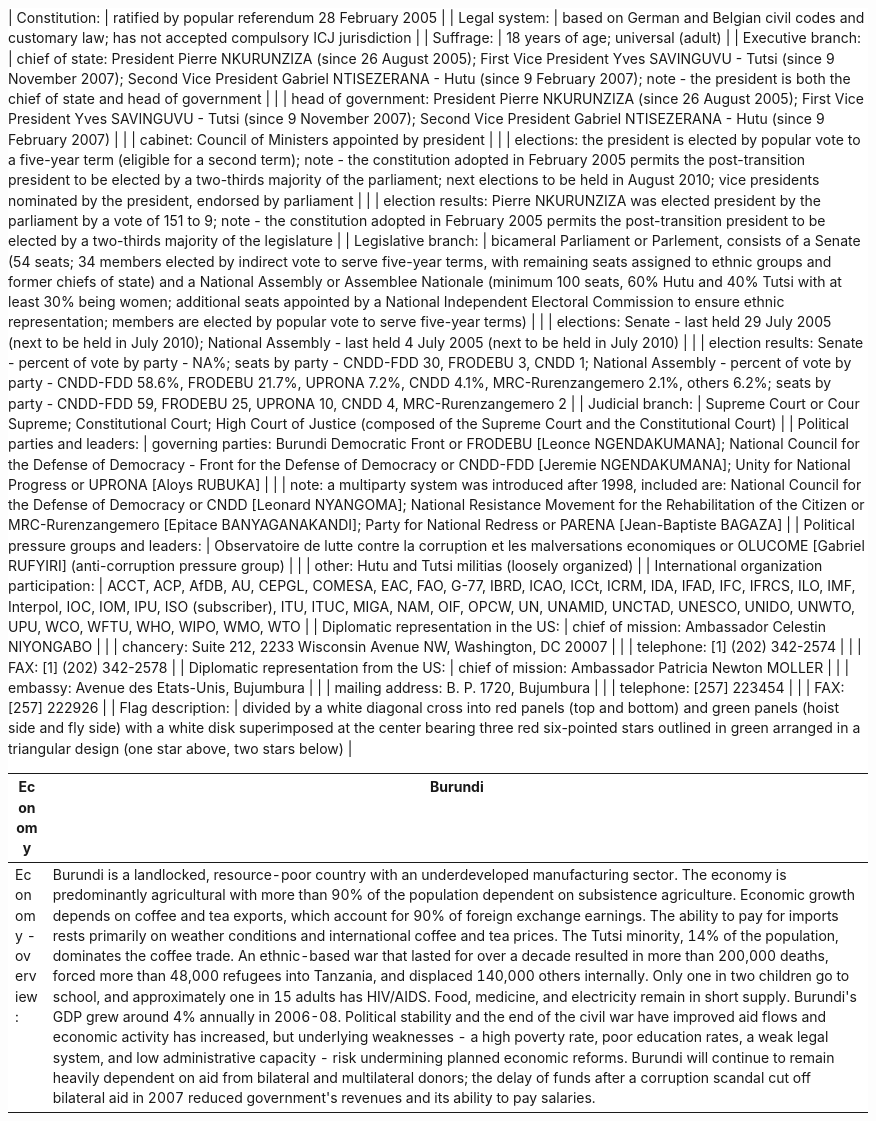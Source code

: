| Constitution: | ratified by popular referendum 28 February 2005 |
| Legal system: | based on German and Belgian civil codes and customary law; has not accepted compulsory ICJ jurisdiction |
| Suffrage: | 18 years of age; universal (adult) |
| Executive branch: | chief of state: President Pierre NKURUNZIZA (since 26 August 2005); First Vice President Yves SAVINGUVU - Tutsi (since 9 November 2007); Second Vice President Gabriel NTISEZERANA - Hutu (since 9 February 2007); note - the president is both the chief of state and head of government |
| | head of government: President Pierre NKURUNZIZA (since 26 August 2005); First Vice President Yves SAVINGUVU - Tutsi (since 9 November 2007); Second Vice President Gabriel NTISEZERANA - Hutu (since 9 February 2007) |
| | cabinet: Council of Ministers appointed by president |
| | elections: the president is elected by popular vote to a five-year term (eligible for a second term); note - the constitution adopted in February 2005 permits the post-transition president to be elected by a two-thirds majority of the parliament; next elections to be held in August 2010; vice presidents nominated by the president, endorsed by parliament |
| | election results: Pierre NKURUNZIZA was elected president by the parliament by a vote of 151 to 9; note - the constitution adopted in February 2005 permits the post-transition president to be elected by a two-thirds majority of the legislature |
| Legislative branch: | bicameral Parliament or Parlement, consists of a Senate (54 seats; 34 members elected by indirect vote to serve five-year terms, with remaining seats assigned to ethnic groups and former chiefs of state) and a National Assembly or Assemblee Nationale (minimum 100 seats, 60% Hutu and 40% Tutsi with at least 30% being women; additional seats appointed by a National Independent Electoral Commission to ensure ethnic representation; members are elected by popular vote to serve five-year terms) |
| | elections: Senate - last held 29 July 2005 (next to be held in July 2010); National Assembly - last held 4 July 2005 (next to be held in July 2010) |
| | election results: Senate - percent of vote by party - NA%; seats by party - CNDD-FDD 30, FRODEBU 3, CNDD 1; National Assembly - percent of vote by party - CNDD-FDD 58.6%, FRODEBU 21.7%, UPRONA 7.2%, CNDD 4.1%, MRC-Rurenzangemero 2.1%, others 6.2%; seats by party - CNDD-FDD 59, FRODEBU 25, UPRONA 10, CNDD 4, MRC-Rurenzangemero 2 |
| Judicial branch: | Supreme Court or Cour Supreme; Constitutional Court; High Court of Justice (composed of the Supreme Court and the Constitutional Court) |
| Political parties and leaders: | governing parties: Burundi Democratic Front or FRODEBU [Leonce NGENDAKUMANA]; National Council for the Defense of Democracy - Front for the Defense of Democracy or CNDD-FDD [Jeremie NGENDAKUMANA]; Unity for National Progress or UPRONA [Aloys RUBUKA] |
| | note: a multiparty system was introduced after 1998, included are: National Council for the Defense of Democracy or CNDD [Leonard NYANGOMA]; National Resistance Movement for the Rehabilitation of the Citizen or MRC-Rurenzangemero [Epitace BANYAGANAKANDI]; Party for National Redress or PARENA [Jean-Baptiste BAGAZA] |
| Political pressure groups and leaders: | Observatoire de lutte contre la corruption et les malversations economiques or OLUCOME [Gabriel RUFYIRI] (anti-corruption pressure group) |
| | other: Hutu and Tutsi militias (loosely organized) |
| International organization participation: | ACCT, ACP, AfDB, AU, CEPGL, COMESA, EAC, FAO, G-77, IBRD, ICAO, ICCt, ICRM, IDA, IFAD, IFC, IFRCS, ILO, IMF, Interpol, IOC, IOM, IPU, ISO (subscriber), ITU, ITUC, MIGA, NAM, OIF, OPCW, UN, UNAMID, UNCTAD, UNESCO, UNIDO, UNWTO, UPU, WCO, WFTU, WHO, WIPO, WMO, WTO |
| Diplomatic representation in the US: | chief of mission: Ambassador Celestin NIYONGABO |
| | chancery: Suite 212, 2233 Wisconsin Avenue NW, Washington, DC 20007 |
| | telephone: [1] (202) 342-2574 |
| | FAX: [1] (202) 342-2578 |
| Diplomatic representation from the US: | chief of mission: Ambassador Patricia Newton MOLLER |
| | embassy: Avenue des Etats-Unis, Bujumbura |
| | mailing address: B. P. 1720, Bujumbura |
| | telephone: [257] 223454 |
| | FAX: [257] 222926 |
| Flag description: | divided by a white diagonal cross into red panels (top and bottom) and green panels (hoist side and fly side) with a white disk superimposed at the center bearing three red six-pointed stars outlined in green arranged in a triangular design (one star above, two stars below) |


| Economy | Burundi |
| --- | --- |
| Economy - overview: | Burundi is a landlocked, resource-poor country with an underdeveloped manufacturing sector. The economy is predominantly agricultural with more than 90% of the population dependent on subsistence agriculture. Economic growth depends on coffee and tea exports, which account for 90% of foreign exchange earnings. The ability to pay for imports rests primarily on weather conditions and international coffee and tea prices. The Tutsi minority, 14% of the population, dominates the coffee trade. An ethnic-based war that lasted for over a decade resulted in more than 200,000 deaths, forced more than 48,000 refugees into Tanzania, and displaced 140,000 others internally. Only one in two children go to school, and approximately one in 15 adults has HIV/AIDS. Food, medicine, and electricity remain in short supply. Burundi's GDP grew around 4% annually in 2006-08. Political stability and the end of the civil war have improved aid flows and economic activity has increased, but underlying weaknesses - a high poverty rate, poor education rates, a weak legal system, and low administrative capacity - risk undermining planned economic reforms. Burundi will continue to remain heavily dependent on aid from bilateral and multilateral donors; the delay of funds after a corruption scandal cut off bilateral aid in 2007 reduced government's revenues and its ability to pay salaries. |
